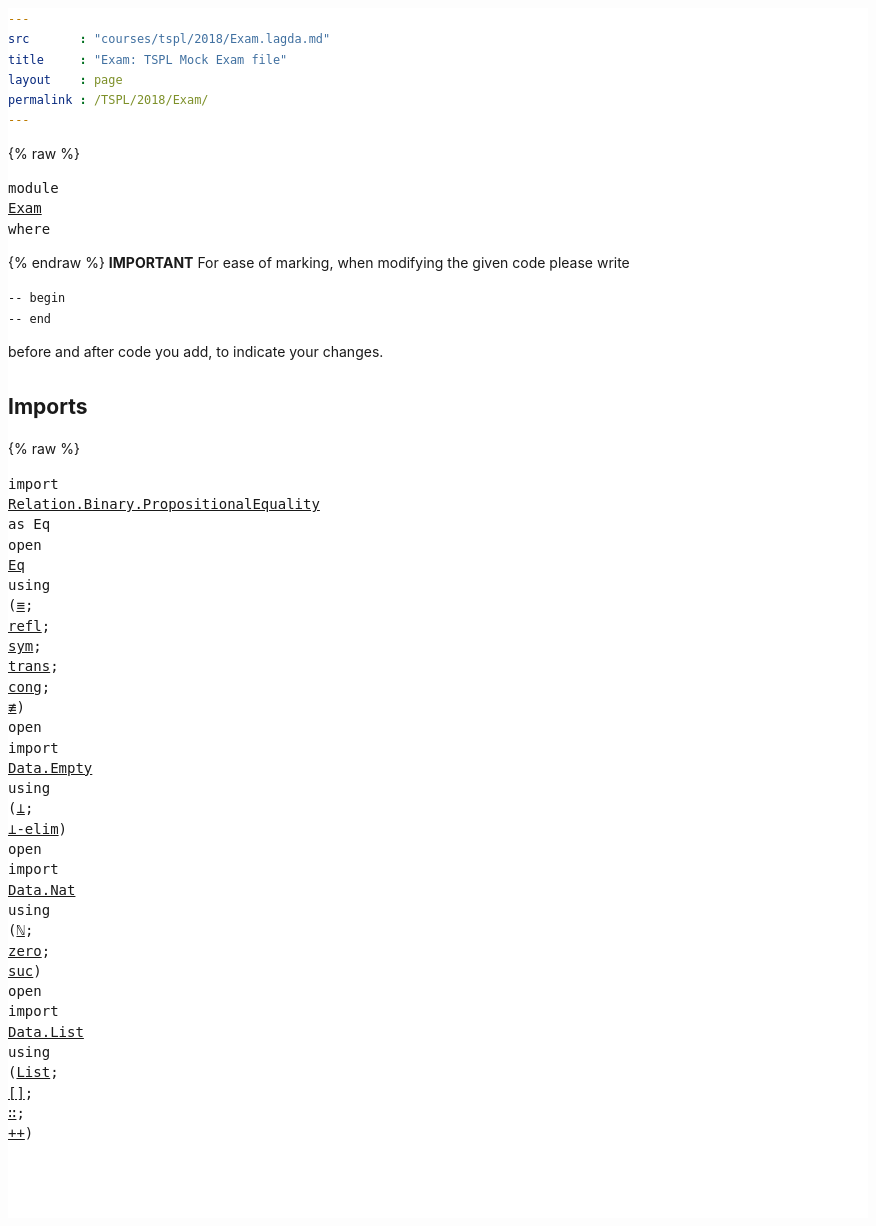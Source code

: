 ```yaml
---
src       : "courses/tspl/2018/Exam.lagda.md"
title     : "Exam: TSPL Mock Exam file"
layout    : page
permalink : /TSPL/2018/Exam/
---
```



{% raw %}<pre class="Agda"><a id="101" class="Keyword">module</a> <a id="108" href="{% endraw %}{{ site.baseurl }}{% link out/tspl/2018/Exam.md %}{% raw %}" class="Module">Exam</a> <a id="113" class="Keyword">where</a>
</pre>{% endraw %}
**IMPORTANT** For ease of marking, when modifying the given code please write

    -- begin
    -- end

before and after code you add, to indicate your changes.

## Imports

{% raw %}<pre class="Agda"><a id="302" class="Keyword">import</a> <a id="309" href="https://agda.github.io/agda-stdlib/v1.1/Relation.Binary.PropositionalEquality.html" class="Module">Relation.Binary.PropositionalEquality</a> <a id="347" class="Symbol">as</a> <a id="350" class="Module">Eq</a>
<a id="353" class="Keyword">open</a> <a id="358" href="https://agda.github.io/agda-stdlib/v1.1/Relation.Binary.PropositionalEquality.html" class="Module">Eq</a> <a id="361" class="Keyword">using</a> <a id="367" class="Symbol">(</a><a id="368" href="https://agda.github.io/agda-stdlib/v1.1/Agda.Builtin.Equality.html#125" class="Datatype Operator">_≡_</a><a id="371" class="Symbol">;</a> <a id="373" href="Agda.Builtin.Equality.html#182" class="InductiveConstructor">refl</a><a id="377" class="Symbol">;</a> <a id="379" href="https://agda.github.io/agda-stdlib/v1.1/Relation.Binary.PropositionalEquality.Core.html#939" class="Function">sym</a><a id="382" class="Symbol">;</a> <a id="384" href="https://agda.github.io/agda-stdlib/v1.1/Relation.Binary.PropositionalEquality.Core.html#984" class="Function">trans</a><a id="389" class="Symbol">;</a> <a id="391" href="https://agda.github.io/agda-stdlib/v1.1/Relation.Binary.PropositionalEquality.Core.html#1090" class="Function">cong</a><a id="395" class="Symbol">;</a> <a id="397" href="https://agda.github.io/agda-stdlib/v1.1/Relation.Binary.PropositionalEquality.Core.html#799" class="Function Operator">_≢_</a><a id="400" class="Symbol">)</a>
<a id="402" class="Keyword">open</a> <a id="407" class="Keyword">import</a> <a id="414" href="https://agda.github.io/agda-stdlib/v1.1/Data.Empty.html" class="Module">Data.Empty</a> <a id="425" class="Keyword">using</a> <a id="431" class="Symbol">(</a><a id="432" href="https://agda.github.io/agda-stdlib/v1.1/Data.Empty.html#279" class="Datatype">⊥</a><a id="433" class="Symbol">;</a> <a id="435" href="https://agda.github.io/agda-stdlib/v1.1/Data.Empty.html#294" class="Function">⊥-elim</a><a id="441" class="Symbol">)</a>
<a id="443" class="Keyword">open</a> <a id="448" class="Keyword">import</a> <a id="455" href="https://agda.github.io/agda-stdlib/v1.1/Data.Nat.html" class="Module">Data.Nat</a> <a id="464" class="Keyword">using</a> <a id="470" class="Symbol">(</a><a id="471" href="https://agda.github.io/agda-stdlib/v1.1/Agda.Builtin.Nat.html#165" class="Datatype">ℕ</a><a id="472" class="Symbol">;</a> <a id="474" href="Agda.Builtin.Nat.html#183" class="InductiveConstructor">zero</a><a id="478" class="Symbol">;</a> <a id="480" href="Agda.Builtin.Nat.html#196" class="InductiveConstructor">suc</a><a id="483" class="Symbol">)</a>
<a id="485" class="Keyword">open</a> <a id="490" class="Keyword">import</a> <a id="497" href="https://agda.github.io/agda-stdlib/v1.1/Data.List.html" class="Module">Data.List</a> <a id="507" class="Keyword">using</a> <a id="513" class="Symbol">(</a><a id="514" href="https://agda.github.io/agda-stdlib/v1.1/Agda.Builtin.List.html#121" class="Datatype">List</a><a id="518" class="Symbol">;</a> <a id="520" href="https://agda.github.io/agda-stdlib/v1.1/Data.List.Base.html#8786" class="InductiveConstructor">[]</a><a id="522" class="Symbol">;</a> <a id="524" href="Agda.Builtin.List.html#173" class="InductiveConstructor Operator">_∷_</a><a id="527" class="Symbol">;</a> <a id="529" href="https://agda.github.io/agda-stdlib/v1.1/Data.List.Base.html#1570" class="Function Operator">_++_</a><a id="533" class="Symbol">)</a>
